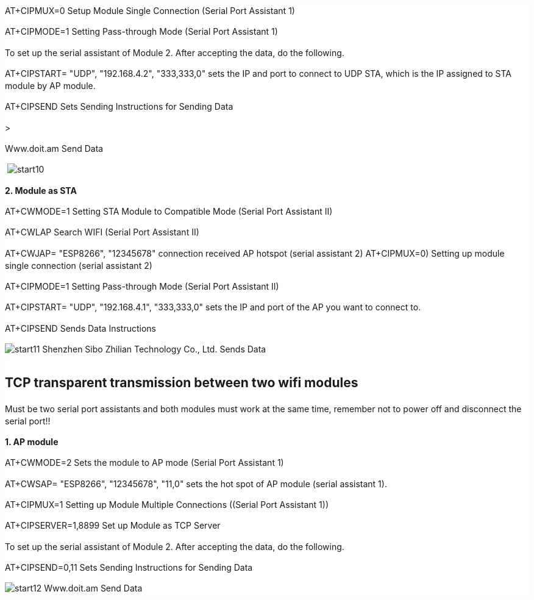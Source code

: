 AT+CIPMUX=0 Setup Module Single Connection (Serial Port Assistant 1)

AT+CIPMODE=1 Setting Pass-through Mode (Serial Port Assistant 1)

To set up the serial assistant of Module 2. After accepting the data, do the following.

AT+CIPSTART= "UDP", "192.168.4.2", "333,333,0" sets the IP and port to connect to UDP STA, which is the IP assigned to STA module by AP module.

AT+CIPSEND Sets Sending Instructions for Sending Data

\> 

Www.doit.am Send Data

​      ![start10](https://github.com/SmartArduino/document/raw/master/docs/ESPSeries/start/start10.jpg)

**2. Module as STA**

AT+CWMODE=1 Setting STA Module to Compatible Mode (Serial Port Assistant II)

AT+CWLAP Search WIFI (Serial Port Assistant II)

AT+CWJAP= "ESP8266", "12345678" connection received AP hotspot (serial assistant 2) AT+CIPMUX=0) Setting up module single connection (serial assistant 2)

AT+CIPMODE=1 Setting Pass-through Mode (Serial Port Assistant II)

AT+CIPSTART= "UDP", "192.168.4.1", "333,333,0" sets the IP and port of the AP you want to connect to.

AT+CIPSEND Sends Data Instructions

![start11](https://github.com/SmartArduino/document/raw/master/docs/ESPSeries/start/start11.jpg)
 Shenzhen Sibo Zhilian Technology Co., Ltd. Sends Data

##  TCP transparent transmission between two wifi modules

Must be two serial port assistants and both modules must work at the same time, remember not to power off and disconnect the serial port!!

**1. AP module**

AT+CWMODE=2 Sets the module to AP mode (Serial Port Assistant 1)

AT+CWSAP= "ESP8266", "12345678", "11,0" sets the hot spot of AP module (serial assistant 1).

AT+CIPMUX=1 Setting up Module Multiple Connections ((Serial Port Assistant 1))

AT+CIPSERVER=1,8899 Set up Module as TCP Server

To set up the serial assistant of Module 2. After accepting the data, do the following.

AT+CIPSEND=0,11 Sets Sending Instructions for Sending Data

![start12](https://github.com/SmartArduino/document/raw/master/docs/ESPSeries/start/start12.jpg)
 Www.doit.am Send Data

 
